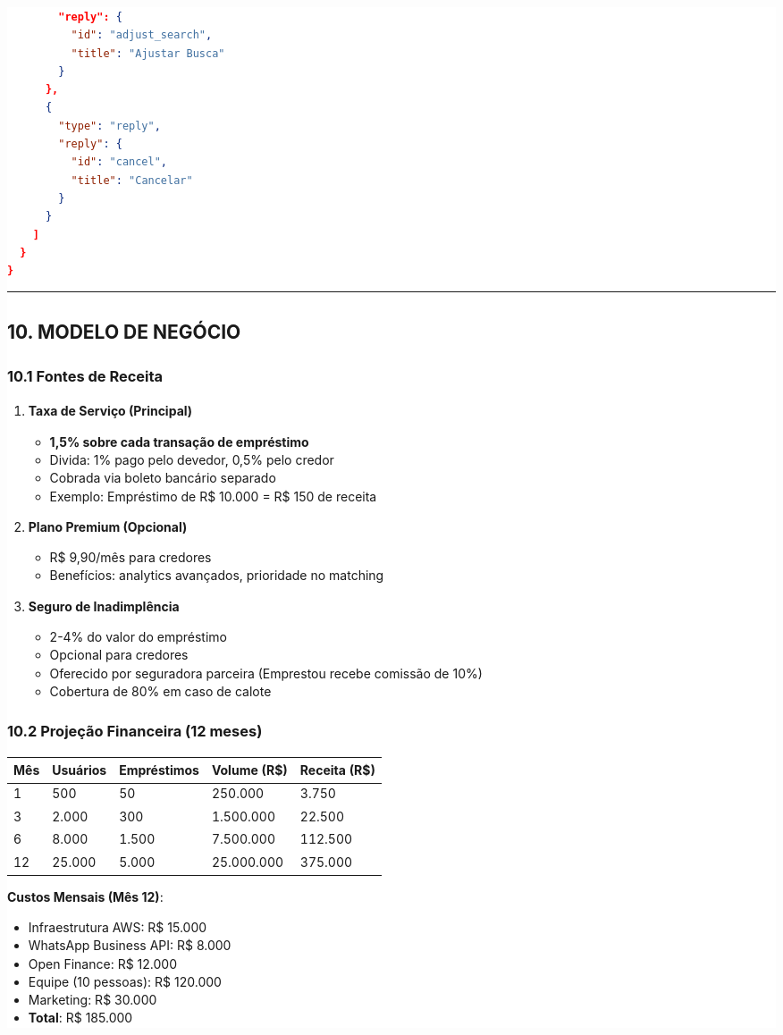 ```json
        "reply": {
          "id": "adjust_search",
          "title": "Ajustar Busca"
        }
      },
      {
        "type": "reply",
        "reply": {
          "id": "cancel",
          "title": "Cancelar"
        }
      }
    ]
  }
}
```

---

## 10. MODELO DE NEGÓCIO

### 10.1 Fontes de Receita

1. **Taxa de Serviço (Principal)**
   - **1,5% sobre cada transação de empréstimo**
   - Divida: 1% pago pelo devedor, 0,5% pelo credor
   - Cobrada via boleto bancário separado
   - Exemplo: Empréstimo de R$ 10.000 = R$ 150 de receita

2. **Plano Premium (Opcional)**
   - R$ 9,90/mês para credores
   - Benefícios: analytics avançados, prioridade no matching

3. **Seguro de Inadimplência**
   - 2-4% do valor do empréstimo
   - Opcional para credores
   - Oferecido por seguradora parceira (Emprestou recebe comissão de 10%)
   - Cobertura de 80% em caso de calote

### 10.2 Projeção Financeira (12 meses)

| Mês | Usuários | Empréstimos | Volume (R$) | Receita (R$) |
|-----|----------|-------------|-------------|--------------|
| 1 | 500 | 50 | 250.000 | 3.750 |
| 3 | 2.000 | 300 | 1.500.000 | 22.500 |
| 6 | 8.000 | 1.500 | 7.500.000 | 112.500 |
| 12 | 25.000 | 5.000 | 25.000.000 | 375.000 |

**Custos Mensais (Mês 12)**:
- Infraestrutura AWS: R$ 15.000
- WhatsApp Business API: R$ 8.000
- Open Finance: R$ 12.000
- Equipe (10 pessoas): R$ 120.000
- Marketing: R$ 30.000
- **Total**: R$ 185.000
